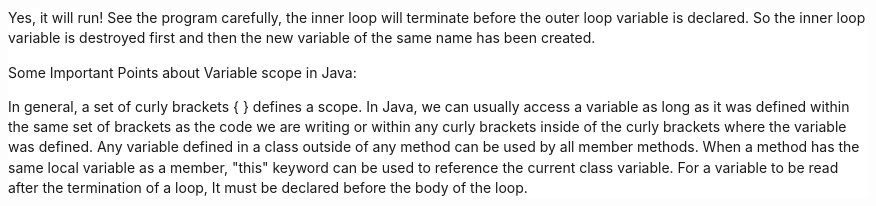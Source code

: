Yes, it will run! 
See the program carefully, the inner loop will terminate before the outer loop variable is declared. So the inner loop variable is destroyed first and then the new variable of the same name has been created.

Some Important Points about Variable scope in Java:  

In general, a set of curly brackets { } defines a scope.
In Java, we can usually access a variable as long as it was defined within the same set of brackets as the code we are writing or within any curly brackets inside of the curly brackets where the variable was defined.
Any variable defined in a class outside of any method can be used by all member methods.
When a method has the same local variable as a member, "this" keyword can be used to reference the current class variable.
For a variable to be read after the termination of a loop, It must be declared before the body of the loop.